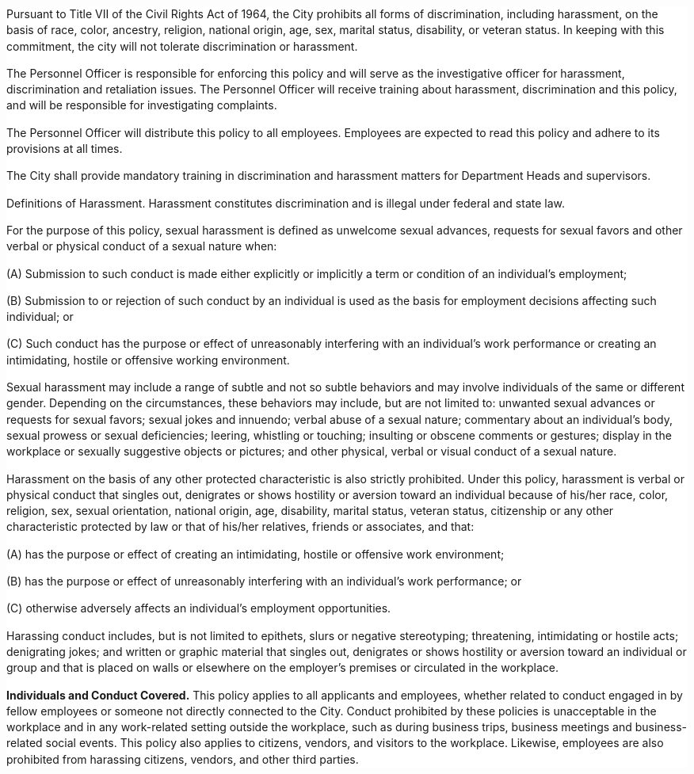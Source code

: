 Pursuant to Title VII of the Civil Rights Act of 1964, the City prohibits all forms of discrimination, including harassment, on the basis of race, color, ancestry, religion, national origin, age, sex, marital status, disability, or veteran status. In keeping with this commitment, the city will not tolerate discrimination or harassment.

The Personnel Officer is responsible for enforcing this policy and will serve as the investigative officer for harassment, discrimination and retaliation issues. The Personnel Officer will receive training about harassment, discrimination and this policy, and will be responsible for investigating complaints.

The Personnel Officer will distribute this policy to all employees. Employees are expected to read this policy and adhere to its provisions at all times.

The City shall provide mandatory training in discrimination and harassment matters for Department Heads and supervisors.

Definitions of Harassment. Harassment constitutes discrimination and is illegal under federal and state law.

For the purpose of this policy, sexual harassment is defined as unwelcome sexual advances, requests for sexual favors and other verbal or physical conduct of a sexual nature when:

\(A\) Submission to such conduct is made either explicitly or implicitly a term or condition of an individual’s employment;

\(B\) Submission to or rejection of such conduct by an individual is used as the basis for employment decisions affecting such individual; or

\(C\) Such conduct has the purpose or effect of unreasonably interfering with an individual’s work performance or creating an intimidating, hostile or offensive working environment.

Sexual harassment may include a range of subtle and not so subtle behaviors and may involve individuals of the same or different gender. Depending on the circumstances, these behaviors may include, but are not limited to: unwanted sexual advances or requests for sexual favors; sexual jokes and innuendo; verbal abuse of a sexual nature; commentary about an individual’s body, sexual prowess or sexual deficiencies; leering, whistling or touching; insulting or obscene comments or gestures; display in the workplace or sexually suggestive objects or pictures; and other physical, verbal or visual conduct of a sexual nature.

Harassment on the basis of any other protected characteristic is also strictly prohibited. Under this policy, harassment is verbal or physical conduct that singles out, denigrates or shows hostility or aversion toward an individual because of his/her race, color, religion, sex, sexual orientation, national origin, age, disability, marital status, veteran status, citizenship or any other characteristic protected by law or that of his/her relatives, friends or associates, and that:

\(A\) has the purpose or effect of creating an intimidating, hostile or offensive work environment;

\(B\) has the purpose or effect of unreasonably interfering with an individual’s work performance; or

\(C\) otherwise adversely affects an individual’s employment opportunities.

Harassing conduct includes, but is not limited to epithets, slurs or negative stereotyping; threatening, intimidating or hostile acts; denigrating jokes; and written or graphic material that singles out, denigrates or shows hostility or aversion toward an individual or group and that is placed on walls or elsewhere on the employer’s premises or circulated in the workplace.

**Individuals and Conduct Covered.** This policy applies to all applicants and employees, whether related to conduct engaged in by fellow employees or someone not directly connected to the City. Conduct prohibited by these policies is unacceptable in the workplace and in any work-related setting outside the workplace, such as during business trips, business meetings and business-related social events. This policy also applies to citizens, vendors, and visitors to the workplace. Likewise, employees are also prohibited from harassing citizens, vendors, and other third parties.
